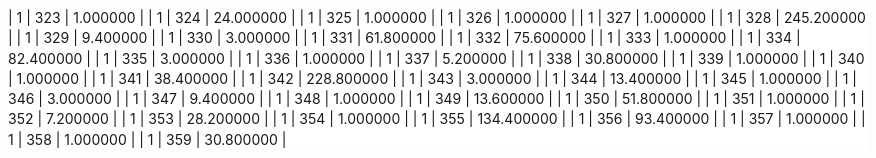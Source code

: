 |   1 |              323 |    1.000000 |
|   1 |              324 |   24.000000 |
|   1 |              325 |    1.000000 |
|   1 |              326 |    1.000000 |
|   1 |              327 |    1.000000 |
|   1 |              328 |  245.200000 |
|   1 |              329 |    9.400000 |
|   1 |              330 |    3.000000 |
|   1 |              331 |   61.800000 |
|   1 |              332 |   75.600000 |
|   1 |              333 |    1.000000 |
|   1 |              334 |   82.400000 |
|   1 |              335 |    3.000000 |
|   1 |              336 |    1.000000 |
|   1 |              337 |    5.200000 |
|   1 |              338 |   30.800000 |
|   1 |              339 |    1.000000 |
|   1 |              340 |    1.000000 |
|   1 |              341 |   38.400000 |
|   1 |              342 |  228.800000 |
|   1 |              343 |    3.000000 |
|   1 |              344 |   13.400000 |
|   1 |              345 |    1.000000 |
|   1 |              346 |    3.000000 |
|   1 |              347 |    9.400000 |
|   1 |              348 |    1.000000 |
|   1 |              349 |   13.600000 |
|   1 |              350 |   51.800000 |
|   1 |              351 |    1.000000 |
|   1 |              352 |    7.200000 |
|   1 |              353 |   28.200000 |
|   1 |              354 |    1.000000 |
|   1 |              355 |  134.400000 |
|   1 |              356 |   93.400000 |
|   1 |              357 |    1.000000 |
|   1 |              358 |    1.000000 |
|   1 |              359 |   30.800000 |